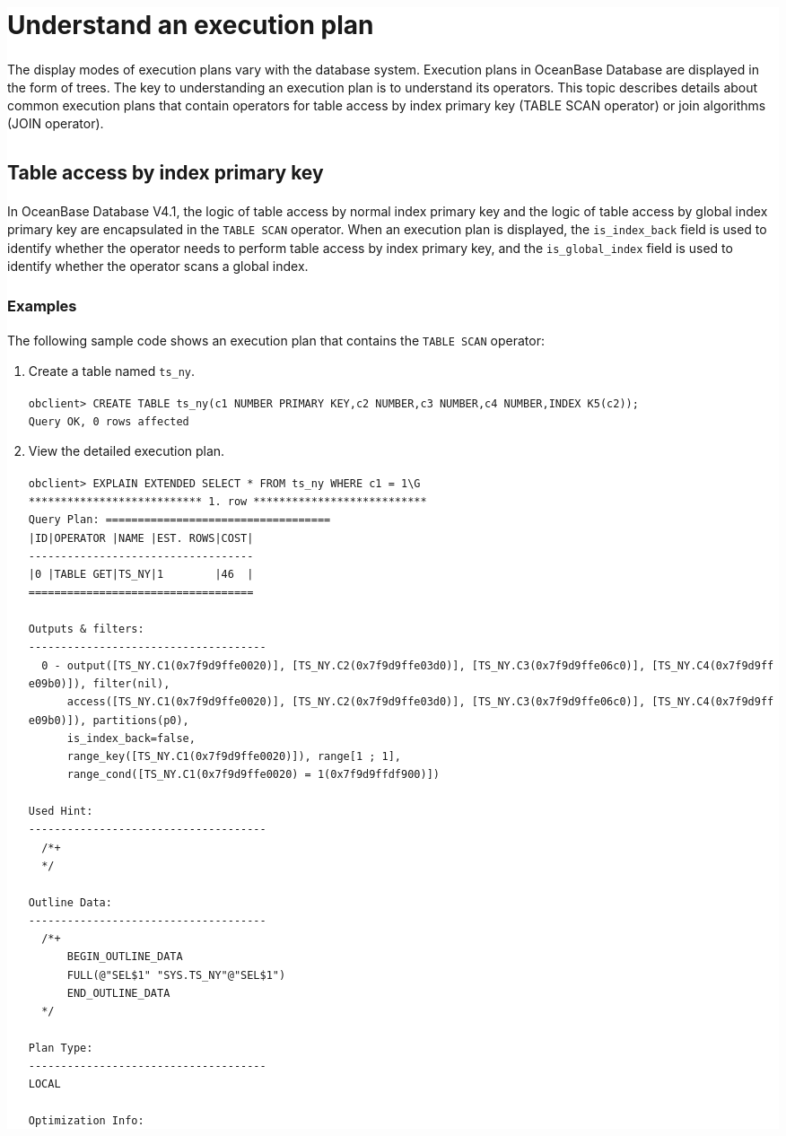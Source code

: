 # Understand an execution plan

The display modes of execution plans vary with the database system. Execution plans in OceanBase Database are displayed in the form of trees. The key to understanding an execution plan is to understand its operators. This topic describes details about common execution plans that contain operators for table access by index primary key (TABLE SCAN operator) or join algorithms (JOIN operator).

## Table access by index primary key

In OceanBase Database V4.1, the logic of table access by normal index primary key and the logic of table access by global index primary key are encapsulated in the `TABLE SCAN` operator. When an execution plan is displayed, the `is_index_back` field is used to identify whether the operator needs to perform table access by index primary key, and the `is_global_index` field is used to identify whether the operator scans a global index.

### Examples

The following sample code shows an execution plan that contains the `TABLE SCAN` operator:

1. Create a table named `ts_ny`.

   ```shell
   obclient> CREATE TABLE ts_ny(c1 NUMBER PRIMARY KEY,c2 NUMBER,c3 NUMBER,c4 NUMBER,INDEX K5(c2));
   Query OK, 0 rows affected
   ```

2. View the detailed execution plan.

   ```shell
   obclient> EXPLAIN EXTENDED SELECT * FROM ts_ny WHERE c1 = 1\G
   *************************** 1. row ***************************
   Query Plan: ===================================
   |ID|OPERATOR |NAME |EST. ROWS|COST|
   -----------------------------------
   |0 |TABLE GET|TS_NY|1        |46  |
   ===================================

   Outputs & filters:
   -------------------------------------
     0 - output([TS_NY.C1(0x7f9d9ffe0020)], [TS_NY.C2(0x7f9d9ffe03d0)], [TS_NY.C3(0x7f9d9ffe06c0)], [TS_NY.C4(0x7f9d9ffe09b0)]), filter(nil),
         access([TS_NY.C1(0x7f9d9ffe0020)], [TS_NY.C2(0x7f9d9ffe03d0)], [TS_NY.C3(0x7f9d9ffe06c0)], [TS_NY.C4(0x7f9d9ffe09b0)]), partitions(p0),
         is_index_back=false,
         range_key([TS_NY.C1(0x7f9d9ffe0020)]), range[1 ; 1],
         range_cond([TS_NY.C1(0x7f9d9ffe0020) = 1(0x7f9d9ffdf900)])

   Used Hint:
   -------------------------------------
     /*+
     */

   Outline Data:
   -------------------------------------
     /*+
         BEGIN_OUTLINE_DATA
         FULL(@"SEL$1" "SYS.TS_NY"@"SEL$1")
         END_OUTLINE_DATA
     */

   Plan Type:
   -------------------------------------
   LOCAL

   Optimization Info:
   ```